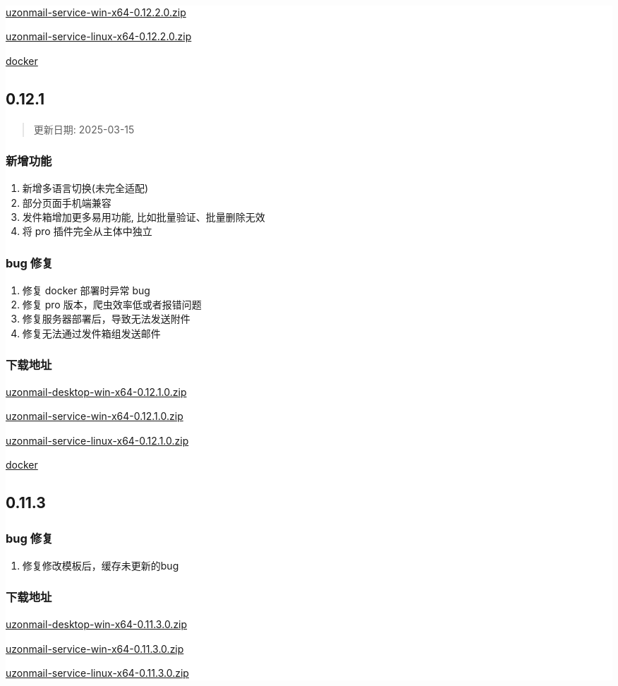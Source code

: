 [uzonmail-service-win-x64-0.12.2.0.zip](https://obs.uamazing.cn:2234/public/files/soft/uzonmail-service-win-x64-0.12.2.0.zip)

[uzonmail-service-linux-x64-0.12.2.0.zip](https://obs.uamazing.cn:2234/public/files/soft/uzonmail-service-linux-x64-0.12.2.0.zip)

[docker](https://hub.docker.com/r/gmxgalens/uzon-mail/tags)

## 0.12.1

> 更新日期: 2025-03-15

### 新增功能

1. 新增多语言切换(未完全适配)
2. 部分页面手机端兼容
3. 发件箱增加更多易用功能, 比如批量验证、批量删除无效
4. 将 pro 插件完全从主体中独立

### bug 修复

1. 修复 docker 部署时异常 bug
2. 修复 pro 版本，爬虫效率低或者报错问题
3. 修复服务器部署后，导致无法发送附件
4. 修复无法通过发件箱组发送邮件

### 下载地址

[uzonmail-desktop-win-x64-0.12.1.0.zip](https://obs.uamazing.cn:2234/public/files/soft/uzonmail-desktop-win-x64-0.12.1.0.zip)

[uzonmail-service-win-x64-0.12.1.0.zip](https://obs.uamazing.cn:2234/public/files/soft/uzonmail-service-win-x64-0.12.1.0.zip)

[uzonmail-service-linux-x64-0.12.1.0.zip](https://obs.uamazing.cn:2234/public/files/soft/uzonmail-service-linux-x64-0.12.1.0.zip)

[docker](https://hub.docker.com/r/gmxgalens/uzon-mail/tags)

## 0.11.3

### bug 修复

1. 修复修改模板后，缓存未更新的bug

### 下载地址

[uzonmail-desktop-win-x64-0.11.3.0.zip](https://obs.uamazing.cn:52443/public/files/soft/uzonmail-desktop-win-x64-0.11.3.0.zip)

[uzonmail-service-win-x64-0.11.3.0.zip](https://obs.uamazing.cn:52443/public/files/soft/uzonmail-service-win-x64-0.11.3.0.zip)

[uzonmail-service-linux-x64-0.11.3.0.zip](https://obs.uamazing.cn:52443/public/files/soft/uzonmail-service-linux-x64-0.11.3.0.zip)
